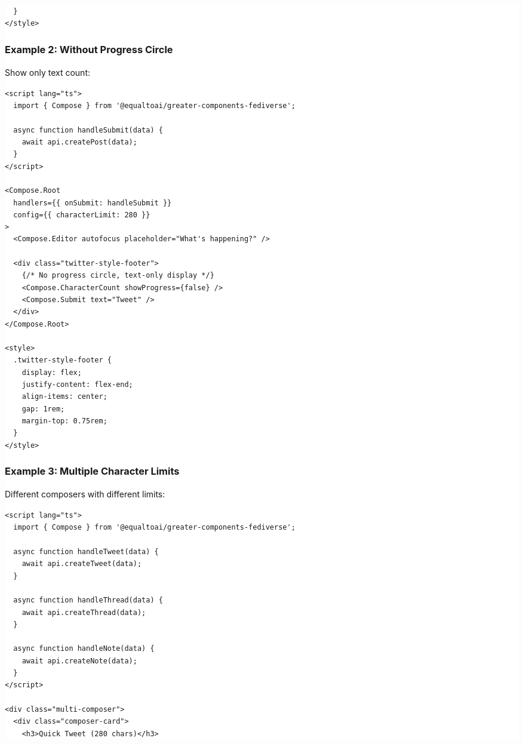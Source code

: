 ```svelte
  }
</style>
```

### **Example 2: Without Progress Circle**

Show only text count:

```svelte
<script lang="ts">
  import { Compose } from '@equaltoai/greater-components-fediverse';

  async function handleSubmit(data) {
    await api.createPost(data);
  }
</script>

<Compose.Root 
  handlers={{ onSubmit: handleSubmit }}
  config={{ characterLimit: 280 }}
>
  <Compose.Editor autofocus placeholder="What's happening?" />
  
  <div class="twitter-style-footer">
    {/* No progress circle, text-only display */}
    <Compose.CharacterCount showProgress={false} />
    <Compose.Submit text="Tweet" />
  </div>
</Compose.Root>

<style>
  .twitter-style-footer {
    display: flex;
    justify-content: flex-end;
    align-items: center;
    gap: 1rem;
    margin-top: 0.75rem;
  }
</style>
```

### **Example 3: Multiple Character Limits**

Different composers with different limits:

```svelte
<script lang="ts">
  import { Compose } from '@equaltoai/greater-components-fediverse';

  async function handleTweet(data) {
    await api.createTweet(data);
  }

  async function handleThread(data) {
    await api.createThread(data);
  }

  async function handleNote(data) {
    await api.createNote(data);
  }
</script>

<div class="multi-composer">
  <div class="composer-card">
    <h3>Quick Tweet (280 chars)</h3>
```